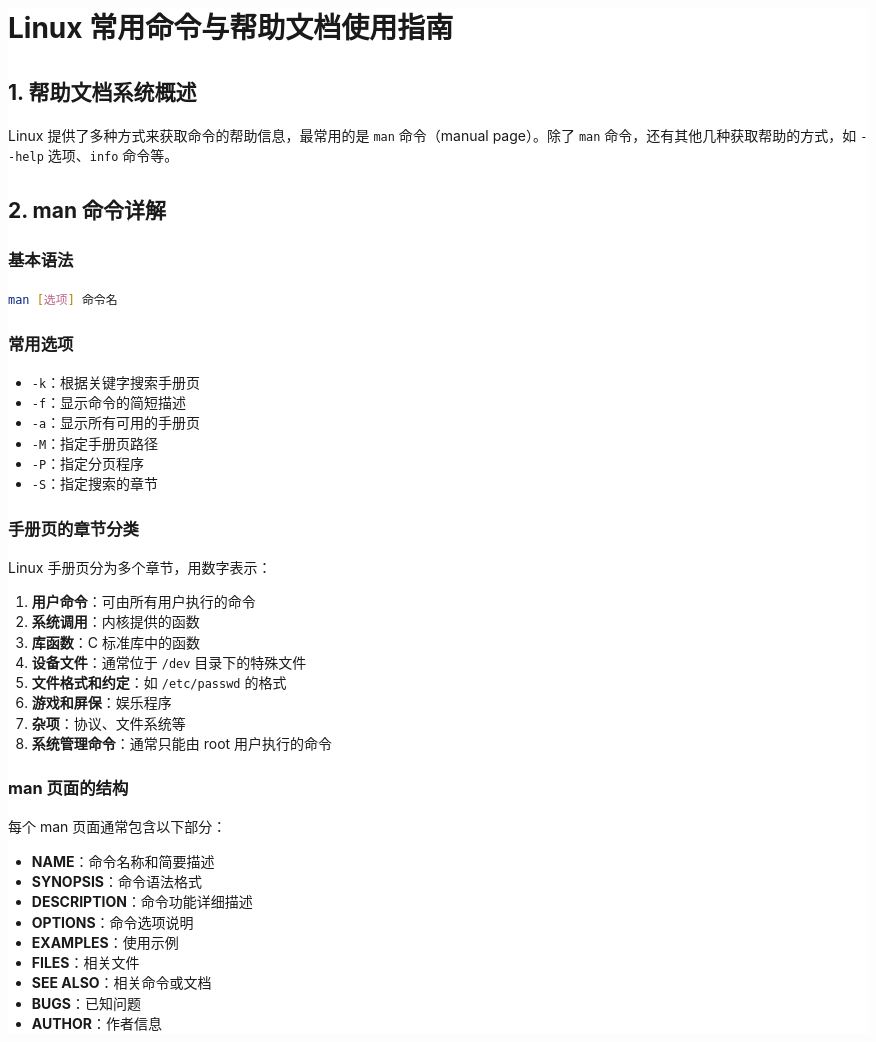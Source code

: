 # Linux 常用命令与帮助文档使用指南

## 1. 帮助文档系统概述

Linux 提供了多种方式来获取命令的帮助信息，最常用的是 `man` 命令（manual page）。除了 `man` 命令，还有其他几种获取帮助的方式，如 `--help` 选项、`info` 命令等。

## 2. man 命令详解

### 基本语法

```bash
man [选项] 命令名
```

### 常用选项

- `-k`：根据关键字搜索手册页
- `-f`：显示命令的简短描述
- `-a`：显示所有可用的手册页
- `-M`：指定手册页路径
- `-P`：指定分页程序
- `-S`：指定搜索的章节

### 手册页的章节分类

Linux 手册页分为多个章节，用数字表示：

1. **用户命令**：可由所有用户执行的命令
2. **系统调用**：内核提供的函数
3. **库函数**：C 标准库中的函数
4. **设备文件**：通常位于 `/dev` 目录下的特殊文件
5. **文件格式和约定**：如 `/etc/passwd` 的格式
6. **游戏和屏保**：娱乐程序
7. **杂项**：协议、文件系统等
8. **系统管理命令**：通常只能由 root 用户执行的命令

### man 页面的结构

每个 man 页面通常包含以下部分：

- **NAME**：命令名称和简要描述
- **SYNOPSIS**：命令语法格式
- **DESCRIPTION**：命令功能详细描述
- **OPTIONS**：命令选项说明
- **EXAMPLES**：使用示例
- **FILES**：相关文件
- **SEE ALSO**：相关命令或文档
- **BUGS**：已知问题
- **AUTHOR**：作者信息
